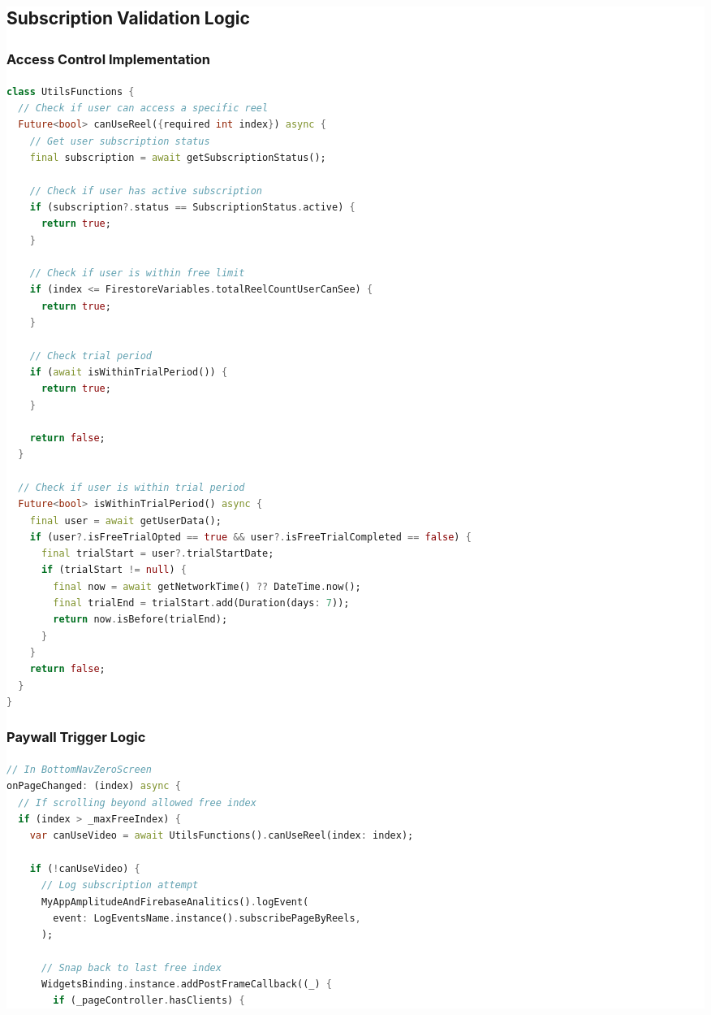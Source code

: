 ## **Subscription Validation Logic**

### **Access Control Implementation**

```dart
class UtilsFunctions {
  // Check if user can access a specific reel
  Future<bool> canUseReel({required int index}) async {
    // Get user subscription status
    final subscription = await getSubscriptionStatus();
    
    // Check if user has active subscription
    if (subscription?.status == SubscriptionStatus.active) {
      return true;
    }
    
    // Check if user is within free limit
    if (index <= FirestoreVariables.totalReelCountUserCanSee) {
      return true;
    }
    
    // Check trial period
    if (await isWithinTrialPeriod()) {
      return true;
    }
    
    return false;
  }
  
  // Check if user is within trial period
  Future<bool> isWithinTrialPeriod() async {
    final user = await getUserData();
    if (user?.isFreeTrialOpted == true && user?.isFreeTrialCompleted == false) {
      final trialStart = user?.trialStartDate;
      if (trialStart != null) {
        final now = await getNetworkTime() ?? DateTime.now();
        final trialEnd = trialStart.add(Duration(days: 7));
        return now.isBefore(trialEnd);
      }
    }
    return false;
  }
}
```

### **Paywall Trigger Logic**

```dart
// In BottomNavZeroScreen
onPageChanged: (index) async {
  // If scrolling beyond allowed free index
  if (index > _maxFreeIndex) {
    var canUseVideo = await UtilsFunctions().canUseReel(index: index);
    
    if (!canUseVideo) {
      // Log subscription attempt
      MyAppAmplitudeAndFirebaseAnalitics().logEvent(
        event: LogEventsName.instance().subscribePageByReels,
      );
      
      // Snap back to last free index
      WidgetsBinding.instance.addPostFrameCallback((_) {
        if (_pageController.hasClients) {
```